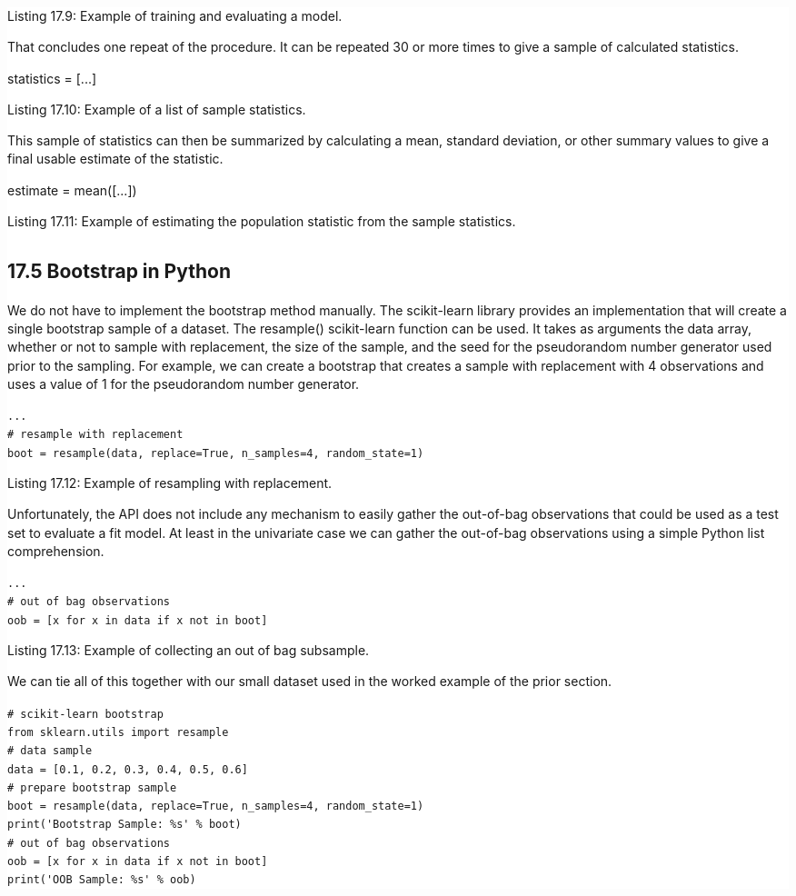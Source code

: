 Listing 17.9: Example of training and evaluating a model.

That concludes one repeat of the procedure. It can be repeated 30 or more times to give a sample of calculated statistics.

statistics = [...]

Listing 17.10: Example of a list of sample statistics.

This sample of statistics can then be summarized by calculating a mean, standard deviation, or other summary values to give a final usable estimate of the statistic.

estimate = mean([...])

Listing 17.11: Example of estimating the population statistic from the sample statistics.

## 17.5 Bootstrap in Python

We do not have to implement the bootstrap method manually. The scikit-learn library provides an implementation that will create a single bootstrap sample of a dataset. The resample() scikit-learn function can be used. It takes as arguments the data array, whether or not to sample with replacement, the size of the sample, and the seed for the pseudorandom number generator used prior to the sampling. For example, we can create a bootstrap that creates a sample with replacement with 4 observations and uses a value of 1 for the pseudorandom number generator.

```
...
# resample with replacement
boot = resample(data, replace=True, n_samples=4, random_state=1)
```

Listing 17.12: Example of resampling with replacement.

Unfortunately, the API does not include any mechanism to easily gather the out-of-bag observations that could be used as a test set to evaluate a fit model. At least in the univariate case we can gather the out-of-bag observations using a simple Python list comprehension.

```
...
# out of bag observations
oob = [x for x in data if x not in boot]
```

Listing 17.13: Example of collecting an out of bag subsample.

We can tie all of this together with our small dataset used in the worked example of the prior section.

```
# scikit-learn bootstrap
from sklearn.utils import resample
# data sample
data = [0.1, 0.2, 0.3, 0.4, 0.5, 0.6]
# prepare bootstrap sample
boot = resample(data, replace=True, n_samples=4, random_state=1)
print('Bootstrap Sample: %s' % boot)
# out of bag observations
oob = [x for x in data if x not in boot]
print('OOB Sample: %s' % oob)
```
